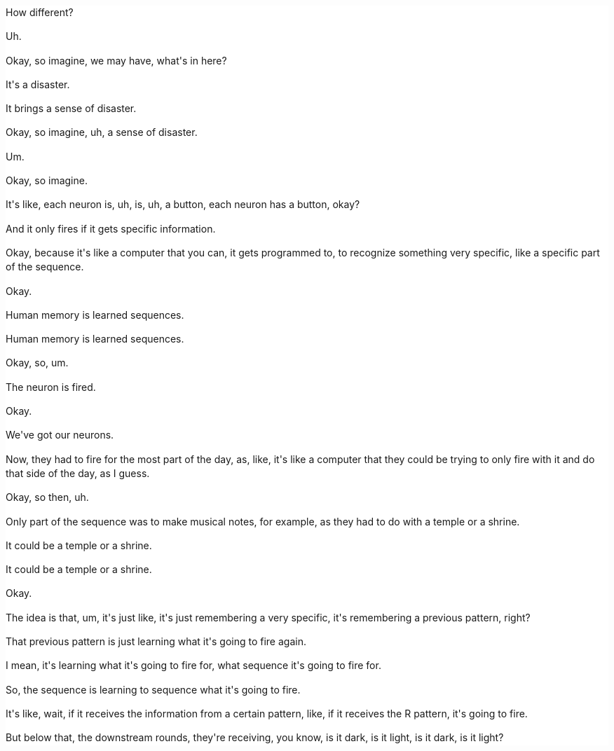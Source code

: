 How different?

Uh.

Okay, so imagine, we may have, what's in here?

It's a disaster.

It brings a sense of disaster.

Okay, so imagine, uh, a sense of disaster.

Um.

Okay, so imagine.

It's like, each neuron is, uh, is, uh, a button, each neuron has a button, okay?

And it only fires if it gets specific information.

Okay, because it's like a computer that you can, it gets programmed to, to recognize something very specific, like a specific part of the sequence.

Okay.

Human memory is learned sequences.

Human memory is learned sequences.

Okay, so, um.

The neuron is fired.

Okay.

We've got our neurons.

Now, they had to fire for the most part of the day, as, like, it's like a computer that they could be trying to only fire with it and do that side of the day, as I guess.

Okay, so then, uh.

Only part of the sequence was to make musical notes, for example, as they had to do with a temple or a shrine.

It could be a temple or a shrine.

It could be a temple or a shrine.

Okay.

The idea is that, um, it's just like, it's just remembering a very specific, it's remembering a previous pattern, right?

That previous pattern is just learning what it's going to fire again.

I mean, it's learning what it's going to fire for, what sequence it's going to fire for.

So, the sequence is learning to sequence what it's going to fire.

It's like, wait, if it receives the information from a certain pattern, like, if it receives the R pattern, it's going to fire.

But below that, the downstream rounds, they're receiving, you know, is it dark, is it light, is it dark, is it light?

